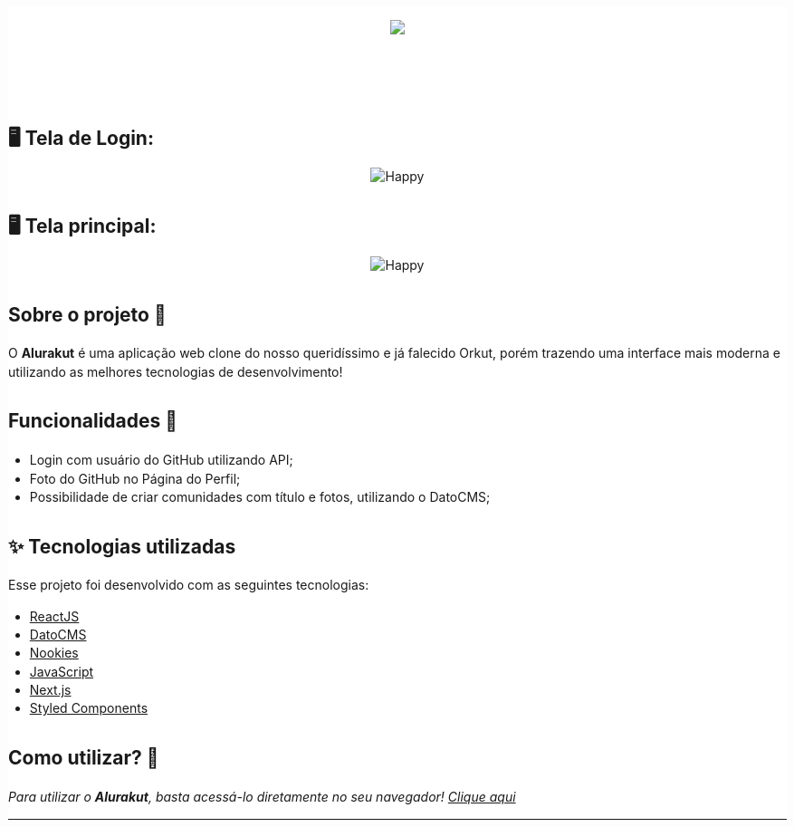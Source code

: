 <h1 align="center">
  <img src="https://raw.github.com/wienerdev/alurakut/main/img/logo_alurakut.png" width="220px" />
</h1>
<br>
<br>
<h2>🖥️ Tela de Login: </h2>
<p align="center">
  <img alt="Happy" src="https://raw.github.com/wienerdev/alurakut/main/img/alura1.png" width="100%">
</p>
<h2>🖥️ Tela principal: </h2>
<p align="center">
  <img alt="Happy" src="https://raw.github.com/wienerdev/alurakut/main/img/alura2.png" width="100%">
</p>

## Sobre o projeto 💬

O **Alurakut** é uma aplicação web clone do nosso queridíssimo e já falecido Orkut, porém trazendo uma interface mais moderna e utilizando as melhores tecnologias de desenvolvimento!



## Funcionalidades 🧠

<ul>
  <li>Login com usuário do GitHub utilizando API;</li>
  <li>Foto do GitHub no Página do Perfil;</li>
  <li>Possibilidade de criar comunidades com título e fotos, utilizando o DatoCMS;</li>
</ul>

## ✨ Tecnologias utilizadas

Esse projeto foi desenvolvido com as seguintes tecnologias:

- [ReactJS](https://reactjs.org)
- [DatoCMS](https://www.datocms.com)
- [Nookies](https://www.npmjs.com/package/nookies)
- [JavaScript](https://developer.mozilla.org/pt-BR/docs/Web/JavaScript)
- [Next.js](https://nextjs.org)
- [Styled Components](https://styled-components.com)

## Como utilizar? 📌

_Para utilizar o **Alurakut**, basta acessá-lo diretamente no seu navegador! [Clique aqui](https://alurakut-wienerdev.vercel.app/login)_



---
